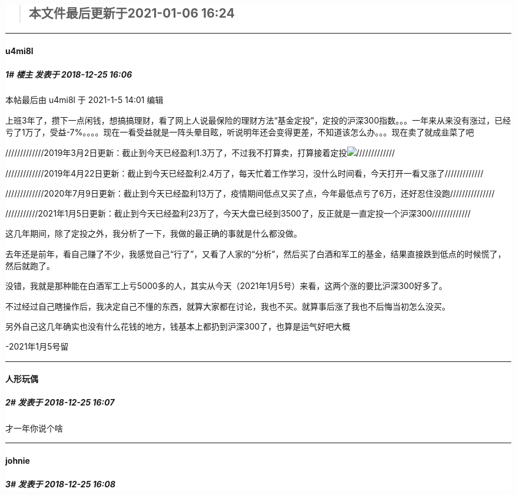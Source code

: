 > ## **本文件最后更新于2021-01-06 16:24** 



*****

####  u4mi8l  
##### 1#       楼主       发表于 2018-12-25 16:06



 本帖最后由 u4mi8l 于 2021-1-5 14:01 编辑 

上班3年了，攒下一点闲钱，想搞搞理财，看了网上人说最保险的理财方法“基金定投”，定投的沪深300指数。。。一年来从来没有涨过，已经亏了1万了，受益-7%。。。。现在一看受益就是一阵头晕目眩，听说明年还会变得更差，不知道该怎么办。。。现在卖了就成韭菜了吧

/////////////2019年3月2日更新：截止到今天已经盈利1.3万了，不过我不打算卖，打算接着定投<img src="https://static.saraba1st.com/image/smiley/face2017/037.png" referrerpolicy="no-referrer">/////////////

/////////////2019年4月22日更新：截止到今天已经盈利2.4万了，每天忙着工作学习，没什么时间看，今天打开一看又涨了/////////////

/////////////2020年7月9日更新：截止到今天已经盈利13万了，疫情期间低点又买了点，今年最低点亏了6万，还好忍住没跑///////////////

///////////2021年1月5日更新：截止到今天已经盈利23万了，今天大盘已经到3500了，反正就是一直定投一个沪深300/////////////


这几年期间，除了定投之外，我分析了一下，我做的最正确的事就是什么都没做。

去年还是前年，看自己赚了不少，我感觉自己“行了”，又看了人家的“分析”，然后买了白酒和军工的基金，结果直接跌到低点的时候慌了，然后就跑了。

没错，我就是那种能在白酒军工上亏5000多的人，其实从今天（2021年1月5号）来看，这两个涨的要比沪深300好多了。

不过经过自己瞎操作后，我决定自己不懂的东西，就算大家都在讨论，我也不买。就算事后涨了我也不后悔当初怎么没买。

另外自己这几年确实也没有什么花钱的地方，钱基本上都扔到沪深300了，也算是运气好吧大概 

-2021年1月5号留








*****

####  人形玩偶  
##### 2#       发表于 2018-12-25 16:07




才一年你说个啥







*****

####  johnie  
##### 3#       发表于 2018-12-25 16:08


